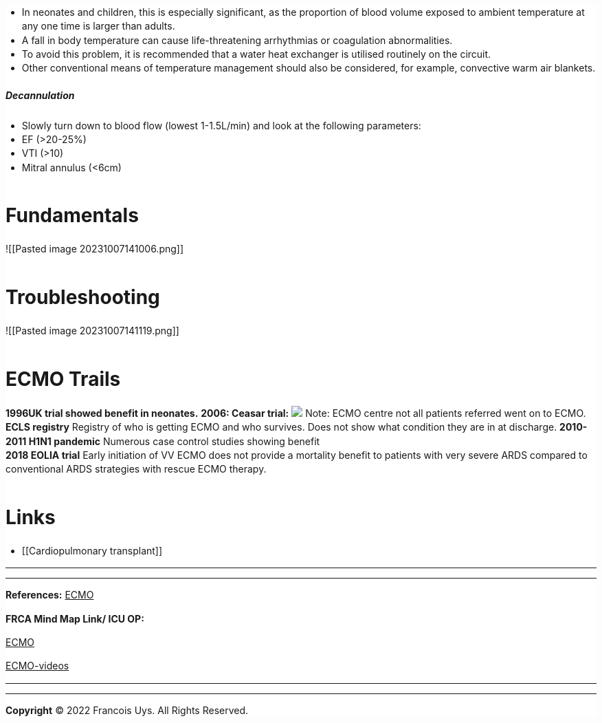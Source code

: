 - In neonates and children, this is especially significant, as the proportion of blood volume exposed to ambient temperature at any one time is larger than adults.
- A fall in body temperature can cause life-threatening arrhythmias or coagulation abnormalities.
- To avoid this problem, it is recommended that a water heat exchanger is utilised routinely on the circuit.
- Other conventional means of temperature management should also be considered, for example, convective warm air blankets.
##### Decannulation
- Slowly turn down to blood flow (lowest 1-1.5L/min) and look at the following parameters:
- EF (>20-25%)
- VTI (>10)  
- Mitral annulus (<6cm)
# Fundamentals

![[Pasted image 20231007141006.png]]

# Troubleshooting

![[Pasted image 20231007141119.png]]

# ECMO Trails
**1996UK trial showed benefit in neonates.**
**2006: Ceasar trial:**
![](Pasted%20image%2020240529160445.png)
Note: ECMO centre not all patients referred went on to ECMO.
**ECLS registry**
Registry of who is getting ECMO and who survives. Does not show what condition they are in at discharge.
**2010-2011 H1N1 pandemic**
Numerous case control studies showing benefit  
**2018 EOLIA trial**
Early initiation of VV ECMO does not provide a mortality benefit to patients with very severe ARDS compared to conventional ARDS strategies with rescue ECMO therapy.

# Links
- [[Cardiopulmonary transplant]]

---

---
**References:** [ECMO](zotero://select/library/items/ZPEM7QEK)

**FRCA Mind Map Link/ ICU OP:**

[ECMO](https://frcamindmaps.org/mindmaps/itu/ecmo/ecmo.html)

[ECMO-videos](https://cardiothoracicanaesthesia.com/2023-presentations#0fadc4c9-fe83-4561-880a-c3cdb15ce7c5)

---------------------------------------------------------------------------------------------


---

**Copyright**
© 2022 Francois Uys. All Rights Reserved.
